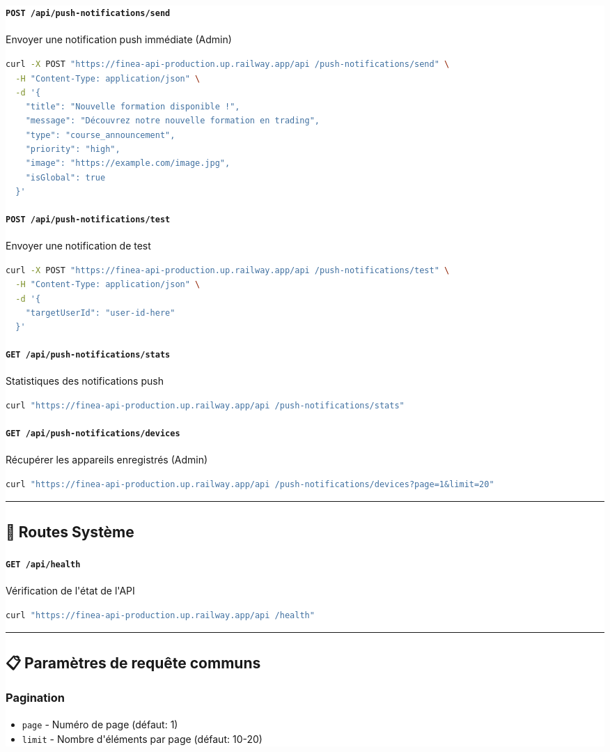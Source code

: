#### `POST /api/push-notifications/send`
Envoyer une notification push immédiate (Admin)
```bash
curl -X POST "https://finea-api-production.up.railway.app/api /push-notifications/send" \
  -H "Content-Type: application/json" \
  -d '{
    "title": "Nouvelle formation disponible !",
    "message": "Découvrez notre nouvelle formation en trading",
    "type": "course_announcement",
    "priority": "high",
    "image": "https://example.com/image.jpg",
    "isGlobal": true
  }'
```

#### `POST /api/push-notifications/test`
Envoyer une notification de test
```bash
curl -X POST "https://finea-api-production.up.railway.app/api /push-notifications/test" \
  -H "Content-Type: application/json" \
  -d '{
    "targetUserId": "user-id-here"
  }'
```

#### `GET /api/push-notifications/stats`
Statistiques des notifications push
```bash
curl "https://finea-api-production.up.railway.app/api /push-notifications/stats"
```

#### `GET /api/push-notifications/devices`
Récupérer les appareils enregistrés (Admin)
```bash
curl "https://finea-api-production.up.railway.app/api /push-notifications/devices?page=1&limit=20"
```

---

## 🏥 Routes Système

#### `GET /api/health`
Vérification de l'état de l'API
```bash
curl "https://finea-api-production.up.railway.app/api /health"
```

---

## 📋 Paramètres de requête communs

### Pagination
- `page` - Numéro de page (défaut: 1)
- `limit` - Nombre d'éléments par page (défaut: 10-20)
